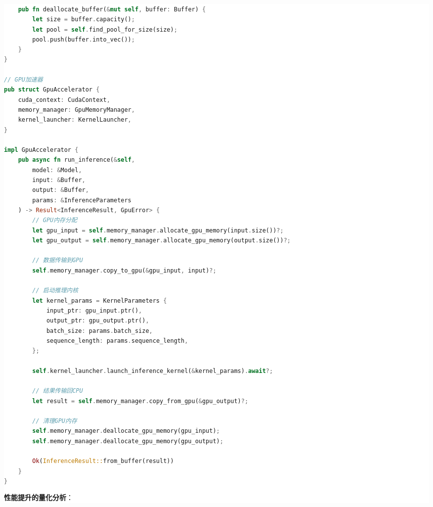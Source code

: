 ```rust
    pub fn deallocate_buffer(&mut self, buffer: Buffer) {
        let size = buffer.capacity();
        let pool = self.find_pool_for_size(size);
        pool.push(buffer.into_vec());
    }
}

// GPU加速器
pub struct GpuAccelerator {
    cuda_context: CudaContext,
    memory_manager: GpuMemoryManager,
    kernel_launcher: KernelLauncher,
}

impl GpuAccelerator {
    pub async fn run_inference(&self, 
        model: &Model, 
        input: &Buffer, 
        output: &Buffer,
        params: &InferenceParameters
    ) -> Result<InferenceResult, GpuError> {
        // GPU内存分配
        let gpu_input = self.memory_manager.allocate_gpu_memory(input.size())?;
        let gpu_output = self.memory_manager.allocate_gpu_memory(output.size())?;
        
        // 数据传输到GPU
        self.memory_manager.copy_to_gpu(&gpu_input, input)?;
        
        // 启动推理内核
        let kernel_params = KernelParameters {
            input_ptr: gpu_input.ptr(),
            output_ptr: gpu_output.ptr(),
            batch_size: params.batch_size,
            sequence_length: params.sequence_length,
        };
        
        self.kernel_launcher.launch_inference_kernel(&kernel_params).await?;
        
        // 结果传输回CPU
        let result = self.memory_manager.copy_from_gpu(&gpu_output)?;
        
        // 清理GPU内存
        self.memory_manager.deallocate_gpu_memory(gpu_input);
        self.memory_manager.deallocate_gpu_memory(gpu_output);
        
        Ok(InferenceResult::from_buffer(result))
    }
}
```

**性能提升的量化分析**：

